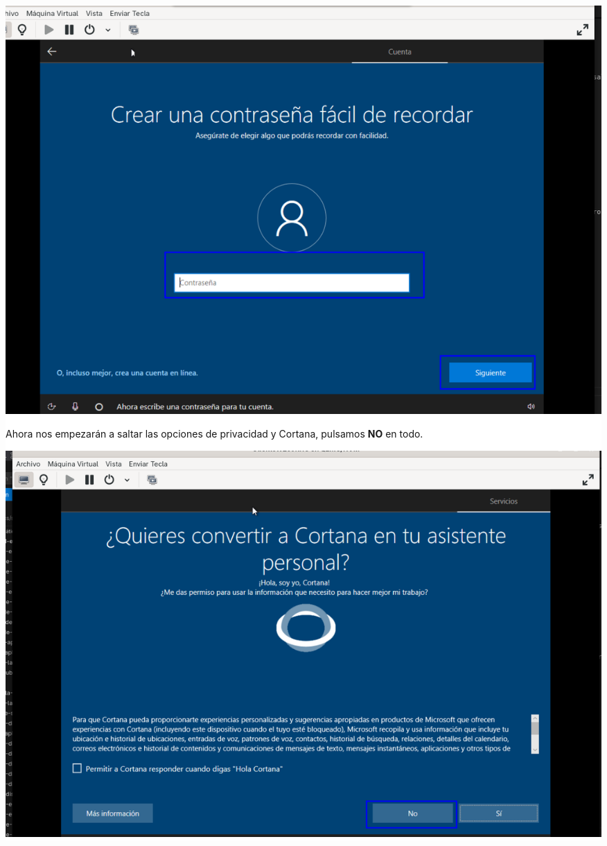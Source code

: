  ![Paso19](images/w10/19.png)

Ahora nos empezarán a saltar las opciones de privacidad y Cortana, pulsamos **NO** en todo.

![Paso20](images/w10/20.png)

